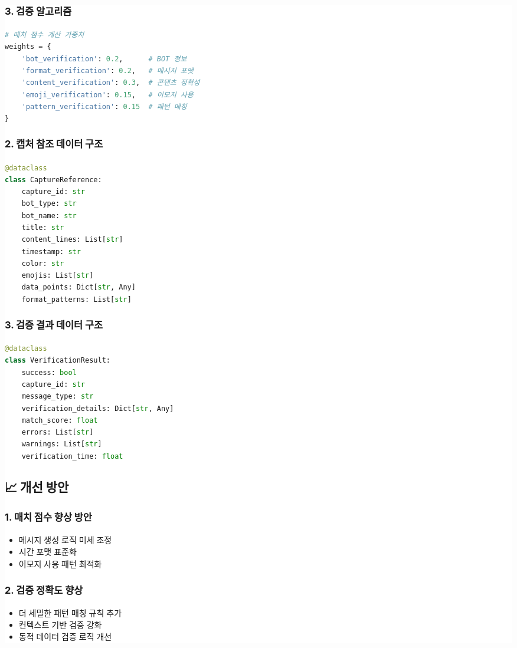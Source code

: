 ### 3. 검증 알고리즘
```python
# 매치 점수 계산 가중치
weights = {
    'bot_verification': 0.2,      # BOT 정보
    'format_verification': 0.2,   # 메시지 포맷
    'content_verification': 0.3,  # 콘텐츠 정확성
    'emoji_verification': 0.15,   # 이모지 사용
    'pattern_verification': 0.15  # 패턴 매칭
}
```

### 2. 캡처 참조 데이터 구조
```python
@dataclass
class CaptureReference:
    capture_id: str
    bot_type: str
    bot_name: str
    title: str
    content_lines: List[str]
    timestamp: str
    color: str
    emojis: List[str]
    data_points: Dict[str, Any]
    format_patterns: List[str]
```

### 3. 검증 결과 데이터 구조
```python
@dataclass
class VerificationResult:
    success: bool
    capture_id: str
    message_type: str
    verification_details: Dict[str, Any]
    match_score: float
    errors: List[str]
    warnings: List[str]
    verification_time: float
```

## 📈 개선 방안

### 1. 매치 점수 향상 방안
- 메시지 생성 로직 미세 조정
- 시간 포맷 표준화
- 이모지 사용 패턴 최적화

### 2. 검증 정확도 향상
- 더 세밀한 패턴 매칭 규칙 추가
- 컨텍스트 기반 검증 강화
- 동적 데이터 검증 로직 개선

